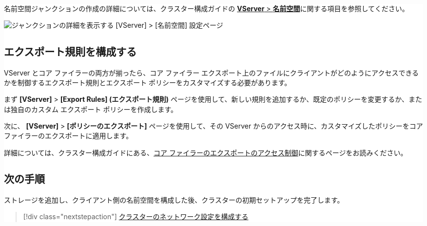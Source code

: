 名前空間ジャンクションの作成の詳細については、クラスター構成ガイドの [**VServer** > **名前空間**](https://azure.github.io/Avere/legacy/ops_guide/4_7/html/gui_namespace.html)に関する項目を参照してください。

![ジャンクションの詳細を表示する [VServer] > [名前空間] 設定ページ](media/fxt-cluster-config/namespace-populated.png)

## <a name="configure-export-rules"></a>エクスポート規則を構成する

VServer とコア ファイラーの両方が揃ったら、コア ファイラー エクスポート上のファイルにクライアントがどのようにアクセスできるかを制御するエクスポート規則とエクスポート ポリシーをカスタマイズする必要があります。

まず **[VServer]**  >  **[Export Rules] \(エクスポート規則\)** ページを使用して、新しい規則を追加するか、既定のポリシーを変更するか、または独自のカスタム エクスポート ポリシーを作成します。

次に、 **[VServer]**  >  **[ポリシーのエクスポート]** ページを使用して、その VServer からのアクセス時に、カスタマイズしたポリシーをコア ファイラーのエクスポートに適用します。

詳細については、クラスター構成ガイドにある、[コア ファイラーのエクスポートのアクセス制御](https://azure.github.io/Avere/legacy/ops_guide/4_7/html/export_rules_overview.html)に関するページをお読みください。

## <a name="next-steps"></a>次の手順

ストレージを追加し、クライアント側の名前空間を構成した後、クラスターの初期セットアップを完了します。 

> [!div class="nextstepaction"]
> [クラスターのネットワーク設定を構成する](fxt-configure-network.md)
